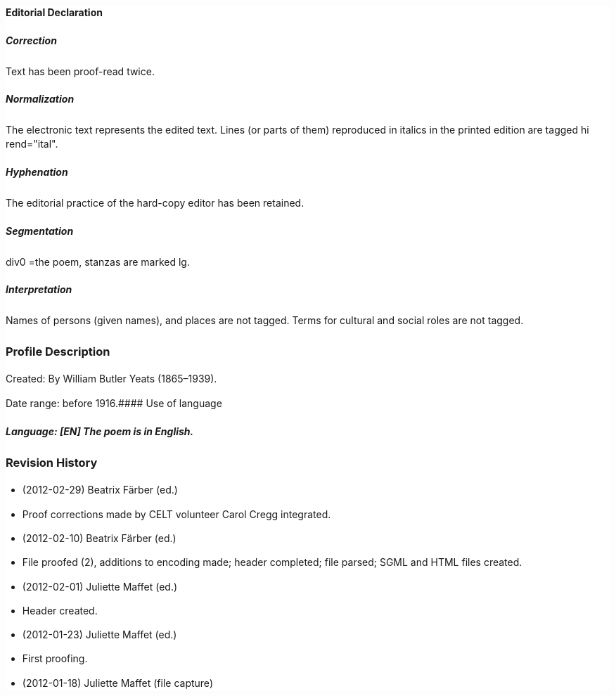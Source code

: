 #### Editorial Declaration


##### Correction


Text has been proof-read twice.


##### Normalization


The electronic text represents the edited text. Lines (or parts of them) reproduced in italics in the printed edition are tagged hi rend="ital".


##### Hyphenation


The editorial practice of the hard-copy editor has been retained.


##### Segmentation


div0 =the poem, stanzas are marked lg.


##### Interpretation


Names of persons (given names), and places are not tagged. Terms for cultural and social roles are not tagged.


### Profile Description


Created: By William Butler Yeats (1865–1939).

 Date range: before 1916.#### Use of language


##### Language: [EN] The poem is in English.


### Revision History


* (2012-02-29) Beatrix Färber (ed.)

* Proof corrections made by CELT volunteer Carol Cregg integrated.
* (2012-02-10) Beatrix Färber (ed.)

* File proofed (2), additions to encoding made; header completed; file parsed; SGML and HTML files created.
* (2012-02-01) Juliette Maffet (ed.)

* Header created.
* (2012-01-23) Juliette Maffet (ed.)

* First proofing.
* (2012-01-18) Juliette Maffet (file capture)
